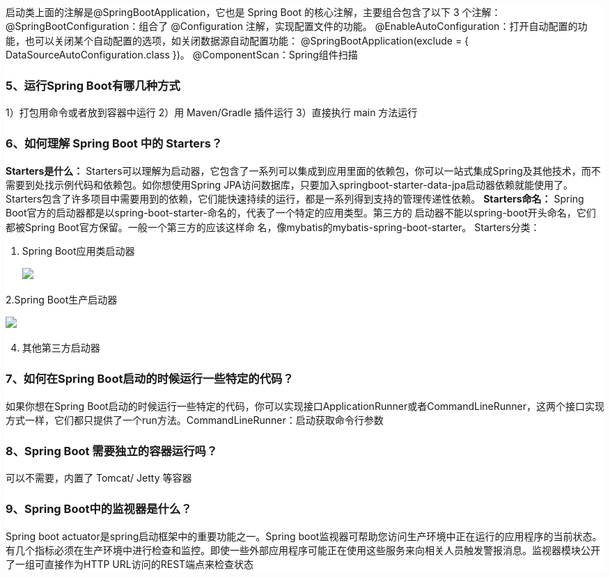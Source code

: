 启动类上面的注解是@SpringBootApplication，它也是 Spring Boot 的核心注解，主要组合包含了以下
3 个注解：
@SpringBootConfiguration：组合了 @Configuration 注解，实现配置文件的功能。
@EnableAutoConfiguration：打开自动配置的功能，也可以关闭某个自动配置的选项，如关闭数据源自动配置功能： @SpringBootApplication(exclude = { DataSourceAutoConfiguration.class })。
@ComponentScan：Spring组件扫描  



### 5、运行Spring Boot有哪几种方式  

1）打包用命令或者放到容器中运行
2）用 Maven/Gradle 插件运行
3）直接执行 main 方法运行  



### 6、如何理解 Spring Boot 中的 Starters？  

**Starters是什么：**
Starters可以理解为启动器，它包含了一系列可以集成到应用里面的依赖包，你可以一站式集成Spring及其他技术，而不需要到处找示例代码和依赖包。如你想使用Spring JPA访问数据库，只要加入springboot-starter-data-jpa启动器依赖就能使用了。Starters包含了许多项目中需要用到的依赖，它们能快速持续的运行，都是一系列得到支持的管理传递性依赖。
**Starters命名：**
Spring Boot官方的启动器都是以spring-boot-starter-命名的，代表了一个特定的应用类型。第三方的
启动器不能以spring-boot开头命名，它们都被Spring Boot官方保留。一般一个第三方的应该这样命
名，像mybatis的mybatis-spring-boot-starter。
Starters分类：

1. Spring Boot应用类启动器  

   ![](https://gitee.com/duchaochen/pythonnote/raw/master/img/20200410/1-16.png)

2.Spring Boot生产启动器

![](https://gitee.com/duchaochen/pythonnote/raw/master/img/20200410/1-17.png)

4. 其他第三方启动器  



### 7、如何在Spring Boot启动的时候运行一些特定的代码？  

如果你想在Spring Boot启动的时候运行一些特定的代码，你可以实现接口ApplicationRunner或者CommandLineRunner，这两个接口实现方式一样，它们都只提供了一个run方法。CommandLineRunner：启动获取命令行参数  



### 8、Spring Boot 需要独立的容器运行吗？  

可以不需要，内置了 Tomcat/ Jetty 等容器  



### 9、Spring Boot中的监视器是什么？  

Spring boot actuator是spring启动框架中的重要功能之一。Spring boot监视器可帮助您访问生产环境中正在运行的应用程序的当前状态。有几个指标必须在生产环境中进行检查和监控。即使一些外部应用程序可能正在使用这些服务来向相关人员触发警报消息。监视器模块公开了一组可直接作为HTTP URL访问的REST端点来检查状态  
